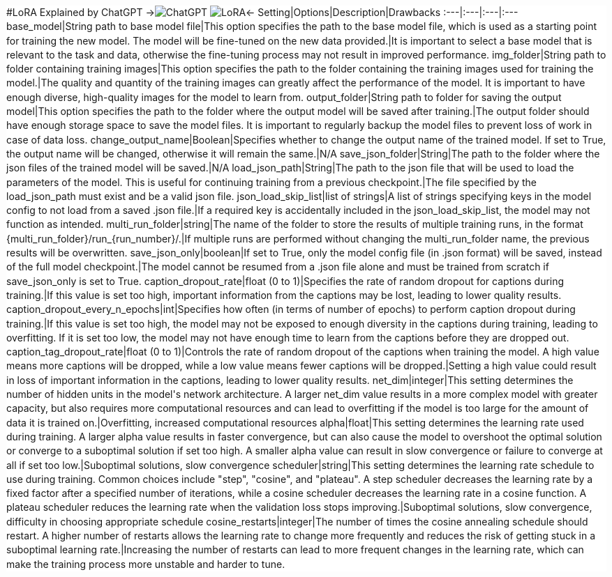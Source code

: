 #LoRA Explained by ChatGPT
->![ChatGPT](https://upload.wikimedia.org/wikipedia/commons/thumb/0/04/ChatGPT_logo.svg/120px-ChatGPT_logo.svg.png) ![LoRA](https://cdn-images.imagevenue.com/e2/21/79/ME160UGB_o.PNG)<-
Setting|Options|Description|Drawbacks
:---|:---|:---|:---
base_model|String path to base model file|This option specifies the path to the base model file, which is used as a starting point for training the new model. The model will be fine-tuned on the new data provided.|It is important to select a base model that is relevant to the task and data, otherwise the fine-tuning process may not result in improved performance.
img_folder|String path to folder containing training images|This option specifies the path to the folder containing the training images used for training the model.|The quality and quantity of the training images can greatly affect the performance of the model. It is important to have enough diverse, high-quality images for the model to learn from.
output_folder|String path to folder for saving the output model|This option specifies the path to the folder where the output model will be saved after training.|The output folder should have enough storage space to save the model files. It is important to regularly backup the model files to prevent loss of work in case of data loss.
change_output_name|Boolean|Specifies whether to change the output name of the trained model. If set to True, the output name will be changed, otherwise it will remain the same.|N/A
save_json_folder|String|The path to the folder where the json files of the trained model will be saved.|N/A
load_json_path|String|The path to the json file that will be used to load the parameters of the model. This is useful for continuing training from a previous checkpoint.|The file specified by the load_json_path must exist and be a valid json file.
json_load_skip_list|list of strings|A list of strings specifying keys in the model config to not load from a saved .json file.|If a required key is accidentally included in the json_load_skip_list, the model may not function as intended.
multi_run_folder|string|The name of the folder to store the results of multiple training runs, in the format {multi_run_folder}/run_{run_number}/.|If multiple runs are performed without changing the multi_run_folder name, the previous results will be overwritten.
save_json_only|boolean|If set to True, only the model config file (in .json format) will be saved, instead of the full model checkpoint.|The model cannot be resumed from a .json file alone and must be trained from scratch if save_json_only is set to True.
caption_dropout_rate|float (0 to 1)|Specifies the rate of random dropout for captions during training.|If this value is set too high, important information from the captions may be lost, leading to lower quality results.
caption_dropout_every_n_epochs|int|Specifies how often (in terms of number of epochs) to perform caption dropout during training.|If this value is set too high, the model may not be exposed to enough diversity in the captions during training, leading to overfitting. If it is set too low, the model may not have enough time to learn from the captions before they are dropped out.
caption_tag_dropout_rate|float (0 to 1)|Controls the rate of random dropout of the captions when training the model. A high value means more captions will be dropped, while a low value means fewer captions will be dropped.|Setting a high value could result in loss of important information in the captions, leading to lower quality results.
net_dim|integer|This setting determines the number of hidden units in the model's network architecture. A larger net_dim value results in a more complex model with greater capacity, but also requires more computational resources and can lead to overfitting if the model is too large for the amount of data it is trained on.|Overfitting, increased computational resources
alpha|float|This setting determines the learning rate used during training. A larger alpha value results in faster convergence, but can also cause the model to overshoot the optimal solution or converge to a suboptimal solution if set too high. A smaller alpha value can result in slow convergence or failure to converge at all if set too low.|Suboptimal solutions, slow convergence
scheduler|string|This setting determines the learning rate schedule to use during training. Common choices include "step", "cosine", and "plateau". A step scheduler decreases the learning rate by a fixed factor after a specified number of iterations, while a cosine scheduler decreases the learning rate in a cosine function. A plateau scheduler reduces the learning rate when the validation loss stops improving.|Suboptimal solutions, slow convergence, difficulty in choosing appropriate schedule
cosine_restarts|integer|The number of times the cosine annealing schedule should restart. A higher number of restarts allows the learning rate to change more frequently and reduces the risk of getting stuck in a suboptimal learning rate.|Increasing the number of restarts can lead to more frequent changes in the learning rate, which can make the training process more unstable and harder to tune.